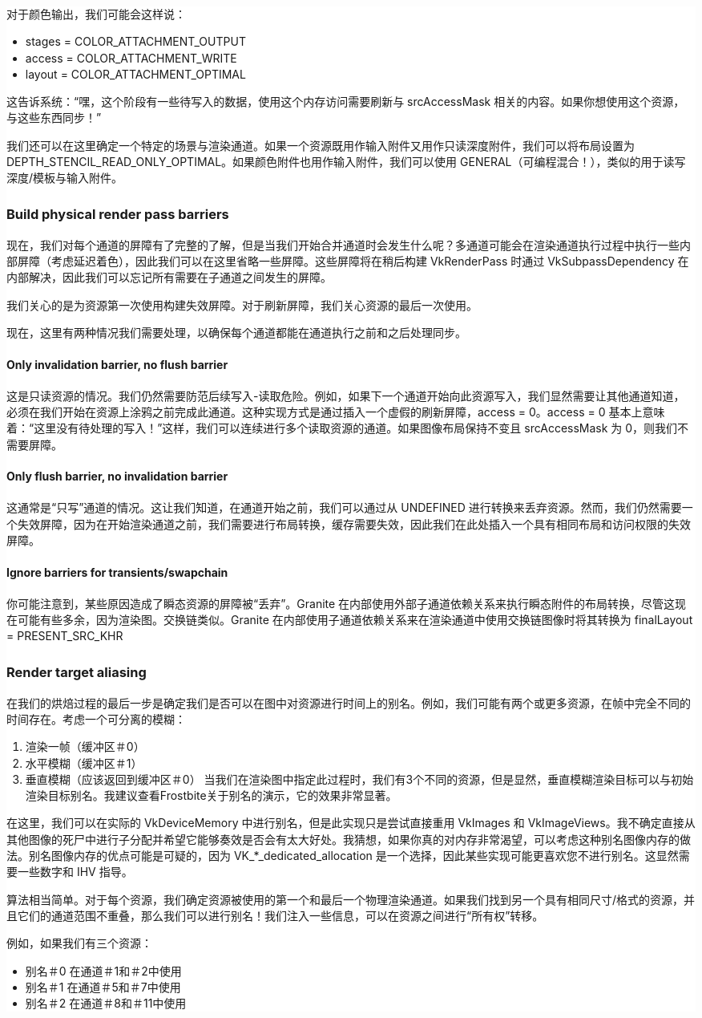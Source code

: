 对于颜色输出，我们可能会这样说：

- stages = COLOR_ATTACHMENT_OUTPUT
- access = COLOR_ATTACHMENT_WRITE
- layout = COLOR_ATTACHMENT_OPTIMAL

这告诉系统：“嘿，这个阶段有一些待写入的数据，使用这个内存访问需要刷新与 srcAccessMask 相关的内容。如果你想使用这个资源，与这些东西同步！”

我们还可以在这里确定一个特定的场景与渲染通道。如果一个资源既用作输入附件又用作只读深度附件，我们可以将布局设置为 DEPTH_STENCIL_READ_ONLY_OPTIMAL。如果颜色附件也用作输入附件，我们可以使用 GENERAL（可编程混合！），类似的用于读写深度/模板与输入附件。

### Build physical render pass barriers

现在，我们对每个通道的屏障有了完整的了解，但是当我们开始合并通道时会发生什么呢？多通道可能会在渲染通道执行过程中执行一些内部屏障（考虑延迟着色），因此我们可以在这里省略一些屏障。这些屏障将在稍后构建 VkRenderPass 时通过 VkSubpassDependency 在内部解决，因此我们可以忘记所有需要在子通道之间发生的屏障。

我们关心的是为资源第一次使用构建失效屏障。对于刷新屏障，我们关心资源的最后一次使用。

现在，这里有两种情况我们需要处理，以确保每个通道都能在通道执行之前和之后处理同步。

#### Only invalidation barrier, no flush barrier

这是只读资源的情况。我们仍然需要防范后续写入-读取危险。例如，如果下一个通道开始向此资源写入，我们显然需要让其他通道知道，必须在我们开始在资源上涂鸦之前完成此通道。这种实现方式是通过插入一个虚假的刷新屏障，access = 0。access = 0 基本上意味着：“这里没有待处理的写入！”这样，我们可以连续进行多个读取资源的通道。如果图像布局保持不变且 srcAccessMask 为 0，则我们不需要屏障。

#### Only flush barrier, no invalidation barrier

这通常是“只写”通道的情况。这让我们知道，在通道开始之前，我们可以通过从 UNDEFINED 进行转换来丢弃资源。然而，我们仍然需要一个失效屏障，因为在开始渲染通道之前，我们需要进行布局转换，缓存需要失效，因此我们在此处插入一个具有相同布局和访问权限的失效屏障。

#### Ignore barriers for transients/swapchain

你可能注意到，某些原因造成了瞬态资源的屏障被“丢弃”。Granite 在内部使用外部子通道依赖关系来执行瞬态附件的布局转换，尽管这现在可能有些多余，因为渲染图。交换链类似。Granite 在内部使用子通道依赖关系来在渲染通道中使用交换链图像时将其转换为 finalLayout = PRESENT_SRC_KHR

### Render target aliasing

在我们的烘焙过程的最后一步是确定我们是否可以在图中对资源进行时间上的别名。例如，我们可能有两个或更多资源，在帧中完全不同的时间存在。考虑一个可分离的模糊：

1. 渲染一帧（缓冲区＃0）
2. 水平模糊（缓冲区＃1）
3. 垂直模糊（应该返回到缓冲区＃0）
当我们在渲染图中指定此过程时，我们有3个不同的资源，但是显然，垂直模糊渲染目标可以与初始渲染目标别名。我建议查看Frostbite关于别名的演示，它的效果非常显著。

在这里，我们可以在实际的 VkDeviceMemory 中进行别名，但是此实现只是尝试直接重用 VkImages 和 VkImageViews。我不确定直接从其他图像的死尸中进行子分配并希望它能够奏效是否会有太大好处。我猜想，如果你真的对内存非常渴望，可以考虑这种别名图像内存的做法。别名图像内存的优点可能是可疑的，因为 VK_*_dedicated_allocation 是一个选择，因此某些实现可能更喜欢您不进行别名。这显然需要一些数字和 IHV 指导。

算法相当简单。对于每个资源，我们确定资源被使用的第一个和最后一个物理渲染通道。如果我们找到另一个具有相同尺寸/格式的资源，并且它们的通道范围不重叠，那么我们可以进行别名！我们注入一些信息，可以在资源之间进行“所有权”转移。

例如，如果我们有三个资源：

- 别名＃0 在通道＃1和＃2中使用
- 别名＃1 在通道＃5和＃7中使用
- 别名＃2 在通道＃8和＃11中使用
